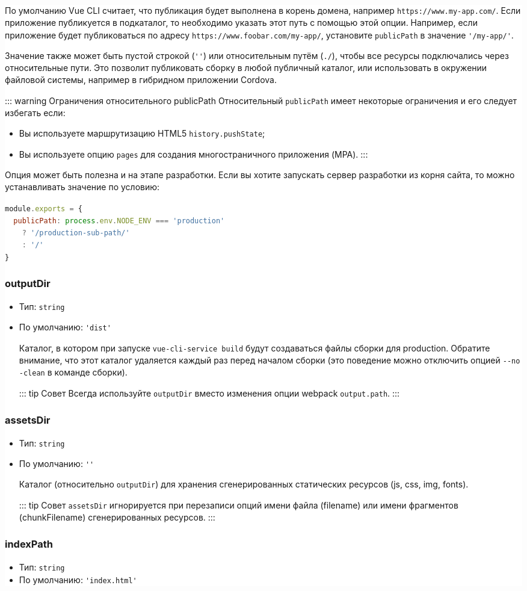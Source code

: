   По умолчанию Vue CLI считает, что публикация будет выполнена в корень домена, например `https://www.my-app.com/`. Если приложение публикуется в подкаталог, то необходимо указать этот путь с помощью этой опции. Например, если приложение будет публиковаться по адресу `https://www.foobar.com/my-app/`, установите `publicPath` в значение `'/my-app/'`.

  Значение также может быть пустой строкой (`''`) или относительным путём (`./`), чтобы все ресурсы подключались через относительные пути. Это позволит публиковать сборку в любой публичный каталог, или использовать в окружении файловой системы, например в гибридном приложении Cordova.

  ::: warning Ограничения относительного publicPath
  Относительный `publicPath` имеет некоторые ограничения и его следует избегать если:

  - Вы используете маршрутизацию HTML5 `history.pushState`;

  - Вы используете опцию `pages` для создания многостраничного приложения (MPA).
  :::

  Опция может быть полезна и на этапе разработки. Если вы хотите запускать сервер разработки из корня сайта, то можно устанавливать значение по условию:

  ```js
  module.exports = {
    publicPath: process.env.NODE_ENV === 'production'
      ? '/production-sub-path/'
      : '/'
  }
  ```

### outputDir

- Тип: `string`
- По умолчанию: `'dist'`

  Каталог, в котором при запуске `vue-cli-service build` будут создаваться файлы сборки для production. Обратите внимание, что этот каталог удаляется каждый раз перед началом сборки (это поведение можно отключить опцией `--no-clean` в команде сборки).

  ::: tip Совет
  Всегда используйте `outputDir` вместо изменения опции webpack `output.path`.
  :::

### assetsDir

- Тип: `string`
- По умолчанию: `''`

  Каталог (относительно `outputDir`) для хранения сгенерированных статических ресурсов (js, css, img, fonts).

  ::: tip Совет
  `assetsDir` игнорируется при перезаписи опций имени файла (filename) или имени фрагментов (chunkFilename) сгенерированных ресурсов.
  :::

### indexPath

- Тип: `string`
- По умолчанию: `'index.html'`
